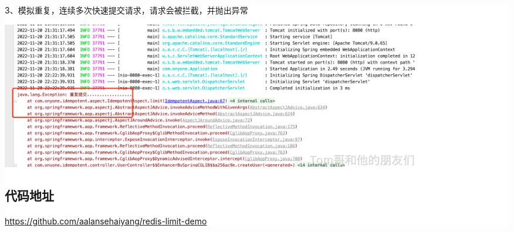 3、模拟重复，连续多次快速提交请求，请求会被拦截，并抛出异常

<div align="left">
    <img src="/images/arch/case/6-6.png" width="700px">
</div>

## 代码地址

https://github.com/aalansehaiyang/redis-limit-demo




